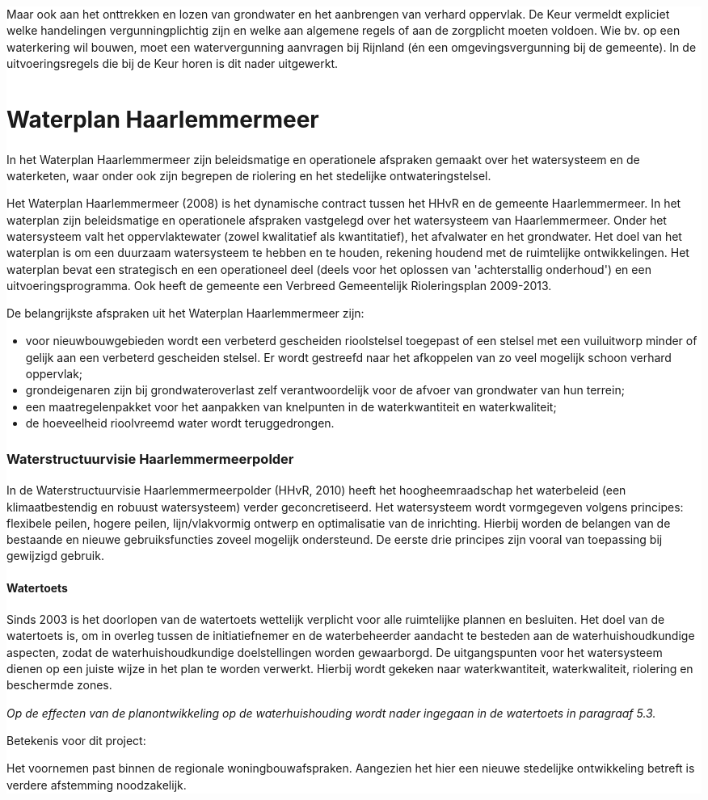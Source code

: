 Maar ook aan het onttrekken en lozen van grondwater en het aanbrengen van verhard oppervlak. De Keur vermeldt expliciet welke handelingen vergunningplichtig zijn en welke aan algemene regels of aan de zorgplicht moeten voldoen. Wie bv. op een waterkering wil bouwen, moet een watervergunning aanvragen bij Rijnland (én een omgevingsvergunning bij de gemeente). In de uitvoeringsregels die bij de Keur horen is dit nader uitgewerkt.

# **Waterplan Haarlemmermeer**

In het Waterplan Haarlemmermeer zijn beleidsmatige en operationele afspraken gemaakt over het watersysteem en de waterketen, waar onder ook zijn begrepen de riolering en het stedelijke ontwateringstelsel.

Het Waterplan Haarlemmermeer (2008) is het dynamische contract tussen het HHvR en de gemeente Haarlemmermeer. In het waterplan zijn beleidsmatige en operationele afspraken vastgelegd over het watersysteem van Haarlemmermeer. Onder het watersysteem valt het oppervlaktewater (zowel kwalitatief als kwantitatief), het afvalwater en het grondwater. Het doel van het waterplan is om een duurzaam watersysteem te hebben en te houden, rekening houdend met de ruimtelijke ontwikkelingen. Het waterplan bevat een strategisch en een operationeel deel (deels voor het oplossen van 'achterstallig onderhoud') en een uitvoeringsprogramma. Ook heeft de gemeente een Verbreed Gemeentelijk Rioleringsplan 2009-2013.

De belangrijkste afspraken uit het Waterplan Haarlemmermeer zijn:

- voor nieuwbouwgebieden wordt een verbeterd gescheiden rioolstelsel toegepast of een stelsel met een vuiluitworp minder of gelijk aan een verbeterd gescheiden stelsel. Er wordt gestreefd naar het afkoppelen van zo veel mogelijk schoon verhard oppervlak;
- grondeigenaren zijn bij grondwateroverlast zelf verantwoordelijk voor de afvoer van grondwater van hun terrein;
- een maatregelenpakket voor het aanpakken van knelpunten in de waterkwantiteit en waterkwaliteit;
- de hoeveelheid rioolvreemd water wordt teruggedrongen.

### **Waterstructuurvisie Haarlemmermeerpolder**

In de Waterstructuurvisie Haarlemmermeerpolder (HHvR, 2010) heeft het hoogheemraadschap het waterbeleid (een klimaatbestendig en robuust watersysteem) verder geconcretiseerd. Het watersysteem wordt vormgegeven volgens principes: flexibele peilen, hogere peilen, lijn/vlakvormig ontwerp en optimalisatie van de inrichting. Hierbij worden de belangen van de bestaande en nieuwe gebruiksfuncties zoveel mogelijk ondersteund. De eerste drie principes zijn vooral van toepassing bij gewijzigd gebruik.

#### **Watertoets**

Sinds 2003 is het doorlopen van de watertoets wettelijk verplicht voor alle ruimtelijke plannen en besluiten. Het doel van de watertoets is, om in overleg tussen de initiatiefnemer en de waterbeheerder aandacht te besteden aan de waterhuishoudkundige aspecten, zodat de waterhuishoudkundige doelstellingen worden gewaarborgd. De uitgangspunten voor het watersysteem dienen op een juiste wijze in het plan te worden verwerkt. Hierbij wordt gekeken naar waterkwantiteit, waterkwaliteit, riolering en beschermde zones.

*Op de effecten van de planontwikkeling op de waterhuishouding wordt nader ingegaan in de watertoets in paragraaf 5.3.*

Betekenis voor dit project:

Het voornemen past binnen de regionale woningbouwafspraken. Aangezien het hier een nieuwe stedelijke ontwikkeling betreft is verdere afstemming noodzakelijk.
